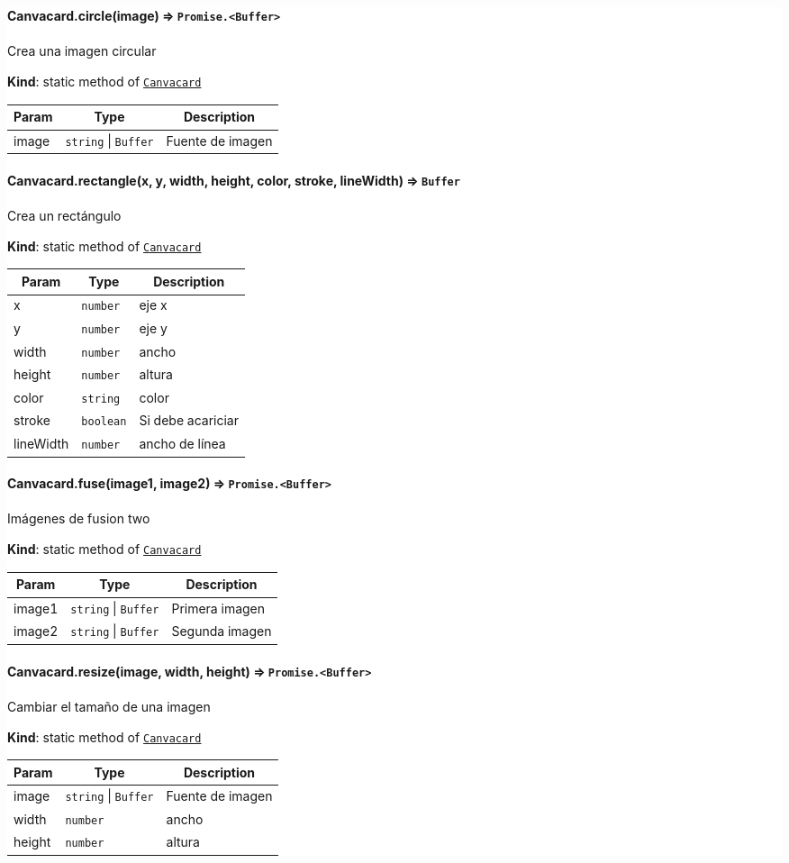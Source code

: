 #### Canvacard.circle(image) ⇒ `Promise.<Buffer>`

Crea una imagen circular

**Kind**: static method of [`Canvacard`](<🎯 Canvacard.md#Canvacard>)

| Param | Type                 | Description      |
| ----- | -------------------- | ---------------- |
| image | `string` \| `Buffer` | Fuente de imagen |

#### Canvacard.rectangle(x, y, width, height, color, stroke, lineWidth) ⇒ `Buffer`

Crea un rectángulo

**Kind**: static method of [`Canvacard`](<🎯 Canvacard.md#Canvacard>)

| Param     | Type      | Description       |
| --------- | --------- | ----------------- |
| x         | `number`  | eje x             |
| y         | `number`  | eje y             |
| width     | `number`  | ancho             |
| height    | `number`  | altura            |
| color     | `string`  | color             |
| stroke    | `boolean` | Si debe acariciar |
| lineWidth | `number`  | ancho de línea    |

#### Canvacard.fuse(image1, image2) ⇒ `Promise.<Buffer>`

Imágenes de fusion two

**Kind**: static method of [`Canvacard`](<🎯 Canvacard.md#Canvacard>)

| Param  | Type                 | Description    |
| ------ | -------------------- | -------------- |
| image1 | `string` \| `Buffer` | Primera imagen |
| image2 | `string` \| `Buffer` | Segunda imagen |

#### Canvacard.resize(image, width, height) ⇒ `Promise.<Buffer>`

Cambiar el tamaño de una imagen

**Kind**: static method of [`Canvacard`](<🎯 Canvacard.md#Canvacard>)

| Param  | Type                 | Description      |
| ------ | -------------------- | ---------------- |
| image  | `string` \| `Buffer` | Fuente de imagen |
| width  | `number`             | ancho            |
| height | `number`             | altura           |
